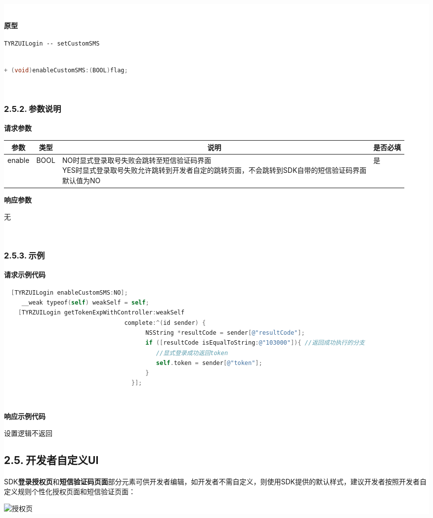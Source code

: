 </br>

**原型**

`TYRZUILogin -- setCustomSMS`

```objective-c

+ (void)enableCustomSMS:(BOOL)flag;

```

</br>

### 2.5.2. 参数说明

**请求参数**

| 参数     | 类型   | 说明                                       | 是否必填   |
| ------ | ---- | ---------------------------------------- | ------ |
| enable | BOOL | NO时显式登录取号失败会跳转至短信验证码界面</br>YES时显式登录取号失败允许跳转到开发者自定的跳转页面，不会跳转到SDK自带的短信验证码界面</br> 默认值为NO | 是</br> |

**响应参数**

无

</br>

### 2.5.3. 示例

**请求示例代码**

```objective-c
  [TYRZUILogin enableCustomSMS:NO];
     __weak typeof(self) weakSelf = self;
    [TYRZUILogin getTokenExpWithController:weakSelf
                                  complete:^(id sender) {
                                        NSString *resultCode = sender[@"resultCode"];
                                        if ([resultCode isEqualToString:@"103000"]){ //返回成功执行的分支
                                           //显式登录成功返回token
                                           self.token = sender[@"token"]; 
                                        }       
                                    }];
```

</br>

**响应示例代码**

设置逻辑不返回

## 2.5. 开发者自定义UI

SDK**登录授权页**和**短信验证码页面**部分元素可供开发者编辑，如开发者不需自定义，则使用SDK提供的默认样式，建议开发者按照开发者自定义规则个性化授权页面和短信验证页面：



![授权页](image\auth-page.png)
